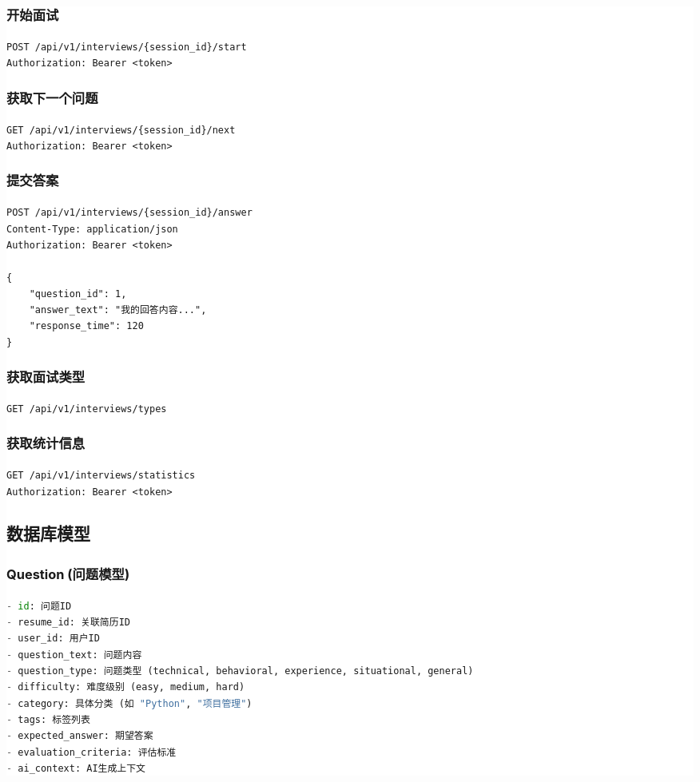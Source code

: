 ### 开始面试
```http
POST /api/v1/interviews/{session_id}/start
Authorization: Bearer <token>
```

### 获取下一个问题
```http
GET /api/v1/interviews/{session_id}/next
Authorization: Bearer <token>
```

### 提交答案
```http
POST /api/v1/interviews/{session_id}/answer
Content-Type: application/json
Authorization: Bearer <token>

{
    "question_id": 1,
    "answer_text": "我的回答内容...",
    "response_time": 120
}
```

### 获取面试类型
```http
GET /api/v1/interviews/types
```

### 获取统计信息
```http
GET /api/v1/interviews/statistics
Authorization: Bearer <token>
```

## 数据库模型

### Question (问题模型)
```python
- id: 问题ID
- resume_id: 关联简历ID
- user_id: 用户ID
- question_text: 问题内容
- question_type: 问题类型 (technical, behavioral, experience, situational, general)
- difficulty: 难度级别 (easy, medium, hard)
- category: 具体分类 (如 "Python", "项目管理")
- tags: 标签列表
- expected_answer: 期望答案
- evaluation_criteria: 评估标准
- ai_context: AI生成上下文
```
